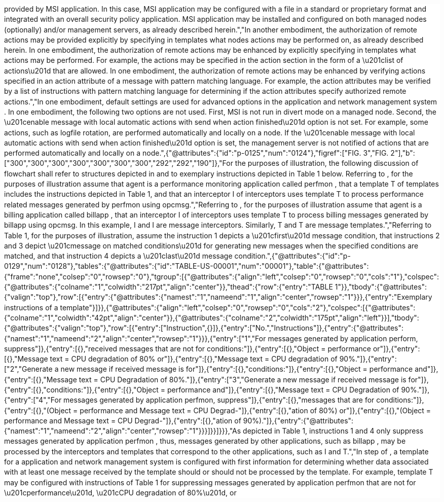 provided by MSI application. In this case, MSI application may be configured with a file in a standard or proprietary format and integrated with an overall security policy application. MSI application may be installed and configured on both managed nodes (optionally) and\/or management servers, as already described herein.","In another embodiment, the authorization of remote actions may be provided explicitly by specifying in templates what nodes actions may be performed on, as already described herein. In one embodiment, the authorization of remote actions may be enhanced by explicitly specifying in templates what actions may be performed. For example, the actions may be specified in the action section in the form of a \u201clist of actions\u201d that are allowed. In one embodiment, the authorization of remote actions may be enhanced by verifying actions specified in an action attribute of a message with pattern matching language. For example, the action attributes may be verified by a list of instructions with pattern matching language for determining if the action attributes specify authorized remote actions.","In one embodiment, default settings are used for advanced options in the application and network management system . In one embodiment, the following two options are not used. First, MSI is not run in divert mode on a managed node. Second, the \u201cenable message with local automatic actions with send when action finished\u201d option is not set. For example, some actions, such as logfile rotation, are performed automatically and locally on a node. If the \u201cenable message with local automatic actions with send when action finished\u201d option is set, the management server is not notified of actions that are performed automatically and locally on a node.",{"@attributes":{"id":"p-0125","num":"0124"},"figref":["FIG. 3","FIG. 2"],"b":["300","300","300","300","300","300","300","292","292","190"]},"For the purposes of illustration, the following discussion of flowchart  shall refer to structures depicted in  and to exemplary instructions depicted in Table 1 below. Referring to , for the purposes of illustration assume that agent  is a performance monitoring application called perfmon , that a template T of templates  includes the instructions depicted in Table 1, and that an interceptor I of interceptors  uses template T to process performance related messages generated by perfmon  using opcmsg.","Referring to , for the purposes of illustration assume that agent  is a billing application called billapp , that an interceptor I of interceptors  uses template T to process billing messages generated by billapp  using opcmsg. In this example, I and I are message interceptors. Similarly, T and T are message templates.","Referring to Table 1, for the purposes of illustration, assume the instruction 1 depicts a \u201cfirst\u201d message condition, that instructions 2 and 3 depict \u201cmessage on matched conditions\u201d for generating new messages when the specified conditions are matched, and that instruction 4 depicts a \u201clast\u201d message condition.",{"@attributes":{"id":"p-0129","num":"0128"},"tables":{"@attributes":{"id":"TABLE-US-00001","num":"00001"},"table":{"@attributes":{"frame":"none","colsep":"0","rowsep":"0"},"tgroup":[{"@attributes":{"align":"left","colsep":"0","rowsep":"0","cols":"1"},"colspec":{"@attributes":{"colname":"1","colwidth":"217pt","align":"center"}},"thead":{"row":{"entry":"TABLE 1"}},"tbody":{"@attributes":{"valign":"top"},"row":[{"entry":{"@attributes":{"namest":"1","nameend":"1","align":"center","rowsep":"1"}}},{"entry":"Exemplary instructions of a template"}]}},{"@attributes":{"align":"left","colsep":"0","rowsep":"0","cols":"2"},"colspec":[{"@attributes":{"colname":"1","colwidth":"42pt","align":"center"}},{"@attributes":{"colname":"2","colwidth":"175pt","align":"left"}}],"tbody":{"@attributes":{"valign":"top"},"row":[{"entry":["Instruction",{}]},{"entry":["No.","Instructions"]},{"entry":{"@attributes":{"namest":"1","nameend":"2","align":"center","rowsep":"1"}}},{"entry":["1","For messages generated by application perform, suppress"]},{"entry":[{},"received messages that are not for conditions:"]},{"entry":[{},"Object = performance or"]},{"entry":[{},"Message text = CPU degradation of 80% or"]},{"entry":[{},"Message text = CPU degradation of 90%."]},{"entry":["2","Generate a new message if received message is for"]},{"entry":[{},"conditions:"]},{"entry":[{},"Object = performance and"]},{"entry":[{},"Message text = CPU Degradation of 80%."]},{"entry":["3","Generate a new message if received message is for"]},{"entry":[{},"conditions:"]},{"entry":[{},"Object = performance and"]},{"entry":[{},"Message text = CPU Degradation of 90%."]},{"entry":["4","For messages generated by application perfmon, suppress"]},{"entry":[{},"messages that are for conditions:"]},{"entry":[{},"(Object = performance and Message text = CPU Degrad-"]},{"entry":[{},"ation of 80%) or"]},{"entry":[{},"(Object = performance and Message text = CPU Degrad-"]},{"entry":[{},"ation of 90%)."]},{"entry":{"@attributes":{"namest":"1","nameend":"2","align":"center","rowsep":"1"}}}]}}]}}},"As depicted in Table 1, instructions 1 and 4 only suppress messages generated by application perfmon , thus, messages generated by other applications, such as billapp , may be processed by the interceptors and templates that correspond to the other applications, such as I and T.","In step  of , a template for a application and network management system is configured with first information for determining whether data associated with at least one message received by the template should or should not be processed by the template. For example, template T may be configured with instructions of Table 1 for suppressing messages generated by application perfmon  that are not for \u201cperformance\u201d, \u201cCPU degradation of 80%\u201d, or